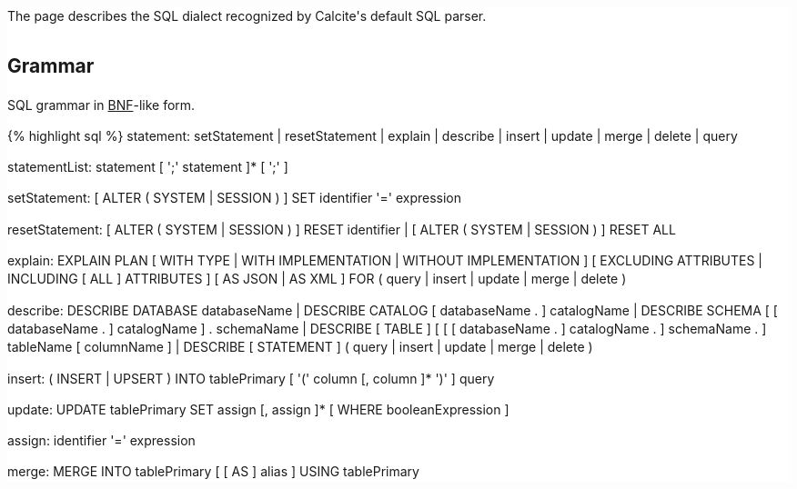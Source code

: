 The page describes the SQL dialect recognized by Calcite's default SQL parser.

## Grammar

SQL grammar in [BNF](https://en.wikipedia.org/wiki/Backus%E2%80%93Naur_Form)-like
form.

{% highlight sql %}
statement:
      setStatement
  |   resetStatement
  |   explain
  |   describe
  |   insert
  |   update
  |   merge
  |   delete
  |   query

statementList:
      statement [ ';' statement ]* [ ';' ]

setStatement:
      [ ALTER ( SYSTEM | SESSION ) ] SET identifier '=' expression

resetStatement:
      [ ALTER ( SYSTEM | SESSION ) ] RESET identifier
  |   [ ALTER ( SYSTEM | SESSION ) ] RESET ALL

explain:
      EXPLAIN PLAN
      [ WITH TYPE | WITH IMPLEMENTATION | WITHOUT IMPLEMENTATION ]
      [ EXCLUDING ATTRIBUTES | INCLUDING [ ALL ] ATTRIBUTES ]
      [ AS JSON | AS XML ]
      FOR ( query | insert | update | merge | delete )

describe:
      DESCRIBE DATABASE databaseName
   |  DESCRIBE CATALOG [ databaseName . ] catalogName
   |  DESCRIBE SCHEMA [ [ databaseName . ] catalogName ] . schemaName
   |  DESCRIBE [ TABLE ] [ [ [ databaseName . ] catalogName . ] schemaName . ] tableName [ columnName ]
   |  DESCRIBE [ STATEMENT ] ( query | insert | update | merge | delete )

insert:
      ( INSERT | UPSERT ) INTO tablePrimary
      [ '(' column [, column ]* ')' ]
      query

update:
      UPDATE tablePrimary
      SET assign [, assign ]*
      [ WHERE booleanExpression ]

assign:
      identifier '=' expression

merge:
      MERGE INTO tablePrimary [ [ AS ] alias ]
      USING tablePrimary